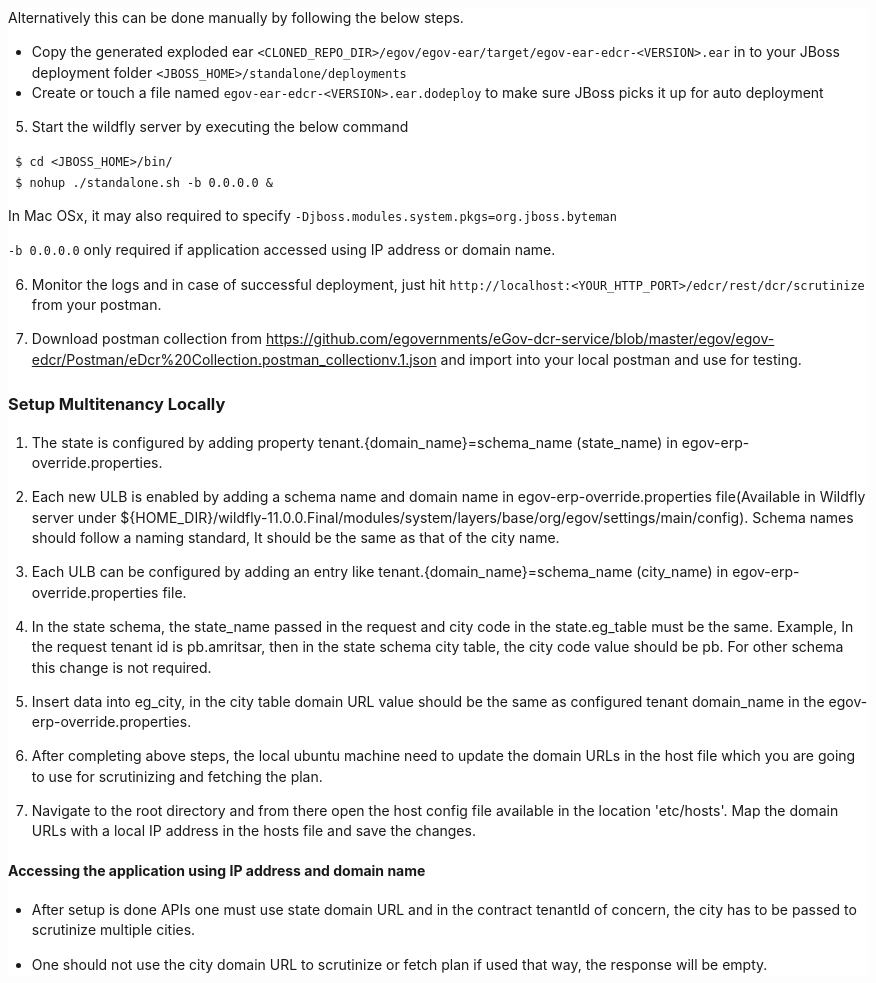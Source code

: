  Alternatively this can be done manually by following the below steps.

  * Copy the generated exploded ear `<CLONED_REPO_DIR>/egov/egov-ear/target/egov-ear-edcr-<VERSION>.ear` in to your JBoss deployment folder `<JBOSS_HOME>/standalone/deployments`
  * Create or touch a file named `egov-ear-edcr-<VERSION>.ear.dodeploy` to make sure JBoss picks it up for auto deployment

5. Start the wildfly server by executing the below command

  ```
   $ cd <JBOSS_HOME>/bin/
   $ nohup ./standalone.sh -b 0.0.0.0 &

  ```
  In Mac OSx, it may also required to specify `-Djboss.modules.system.pkgs=org.jboss.byteman`
  
  `-b 0.0.0.0` only required if application accessed using IP address or  domain name.

6. Monitor the logs and in case of successful deployment, just hit `http://localhost:<YOUR_HTTP_PORT>/edcr/rest/dcr/scrutinize` from your postman.

8. Download postman collection from https://github.com/egovernments/eGov-dcr-service/blob/master/egov/egov-edcr/Postman/eDcr%20Collection.postman_collectionv.1.json and import into your local postman and use for testing.

### Setup Multitenancy Locally
1. The state is configured by adding property tenant.{domain_name}=schema_name (state_name) in egov-erp-override.properties.

2. Each new ULB is enabled by adding a schema name and domain name in egov-erp-override.properties file(Available in Wildfly server under ${HOME_DIR}/wildfly-11.0.0.Final/modules/system/layers/base/org/egov/settings/main/config). Schema names should follow a naming standard, It should be the same as that of the city name.

3. Each ULB can be configured by adding an entry like tenant.{domain_name}=schema_name (city_name) in egov-erp-override.properties file. 

5. In the state schema, the state_name passed in the request and city code in the state.eg_table must be the same. Example, In the request tenant id is pb.amritsar, then in the state schema city table, the city code value should be pb. For other schema this change is not required.

5. Insert data into eg_city, in the city table domain URL value should be the same as configured tenant domain_name in the egov-erp-override.properties.

6. After completing above steps, the local ubuntu machine need to update the domain URLs in the host file which you are going to use for scrutinizing and fetching the plan.

7. Navigate to the root directory and from there open the host config file available in the location 'etc/hosts'. Map the domain URLs with a local IP address in the hosts file and save the changes.

#### Accessing the application using IP address and domain name

* After setup is done APIs one must use state domain URL and in the contract tenantId of concern, the city has to be passed to scrutinize multiple cities.

* One should not use the city domain URL to scrutinize or fetch plan if used that way, the response will be empty.
